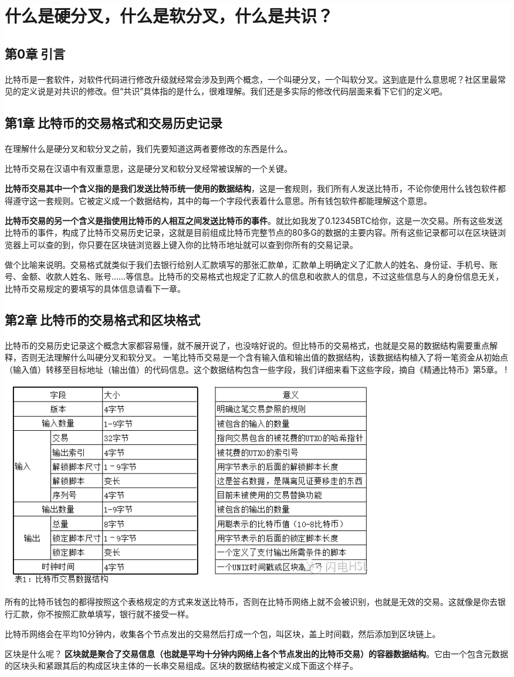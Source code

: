 # 什么是硬分叉，什么是软分叉，什么是共识？

## 第0章 引言
 比特币是一套软件，对软件代码进行修改升级就经常会涉及到两个概念，一个叫硬分叉，一个叫软分叉。这到底是什么意思呢？社区里最常见的定义说是对共识的修改。但“共识”具体指的是什么，很难理解。我们还是多实际的修改代码层面来看下它们的定义吧。

## 第1章 比特币的交易格式和交易历史记录
在理解什么是硬分叉和软分叉之前，我们先要知道这两者要修改的东西是什么。

比特币交易在汉语中有双重意思，这是硬分叉和软分叉经常被误解的一个关键。

**比特币交易其中一个含义指的是我们发送比特币统一使用的数据结构**，这是一套规则，我们所有人发送比特币，不论你使用什么钱包软件都得遵守这一套规则。它被定义成一个数据结构，其中的每一个字段代表着什么意思。所有钱包软件都能理解这个意思。

**比特币交易的另一个含义是指使用比特币的人相互之间发送比特币的事件**。就比如我发了0.12345BTC给你，这是一次交易。所有这些发送比特币的事件，构成了比特币交易历史记录，这就是目前组成比特币完整节点的80多G的数据的主要内容。所有这些记录都可以在区块链浏览器上可以查的到，你只要在区块链浏览器上键入你的比特币地址就可以查到你所有的交易记录。

做个比喻来说明。交易格式就类似于我们去银行给别人汇款填写的那张汇款单，汇款单上明确定义了汇款人的姓名、身份证、手机号、账号、金额、收款人姓名、账号……等信息。比特币的交易格式也规定了汇款人的信息和收款人的信息，不过这些信息与人的身份信息无关，比特币交易规定的要填写的具体信息请看下一章。

## 第2章 比特币的交易格式和区块格式
比特币的交易历史记录这个概念大家都容易懂，就不展开说了，也没啥好说的。但比特币的交易格式，也就是交易的数据结构需要重点解释，否则无法理解什么叫硬分叉和软分叉。
一笔比特币交易是一个含有输入值和输出值的数据结构，该数据结构植入了将一笔资金从初始点（输入值）转移至目标地址（输出值）的代码信息。这个数据结构包含一些字段，我们详细来看下这些字段，摘自《精通比特币》第5章。
!![比特币的交易格式](media/@软硬分叉-比特币的交易格式.png)

所有的比特币钱包的都得按照这个表格规定的方式来发送比特币，否则在比特币网络上就不会被识别，也就是无效的交易。这就像是你去银行汇款，你不按照汇款单填写，银行就不接受一样。

比特币网络会在平均10分钟内，收集各个节点发出的交易然后打成一个包，叫区块，盖上时间戳，然后添加到区块链上。

区块是什么呢？
**区块就是聚合了交易信息（也就是平均十分钟内网络上各个节点发出的比特币交易）的容器数据结构**。它由一个包含元数据的区块头和紧跟其后的构成区块主体的一长串交易组成。区块的数据结构被定义成下面这个样子。